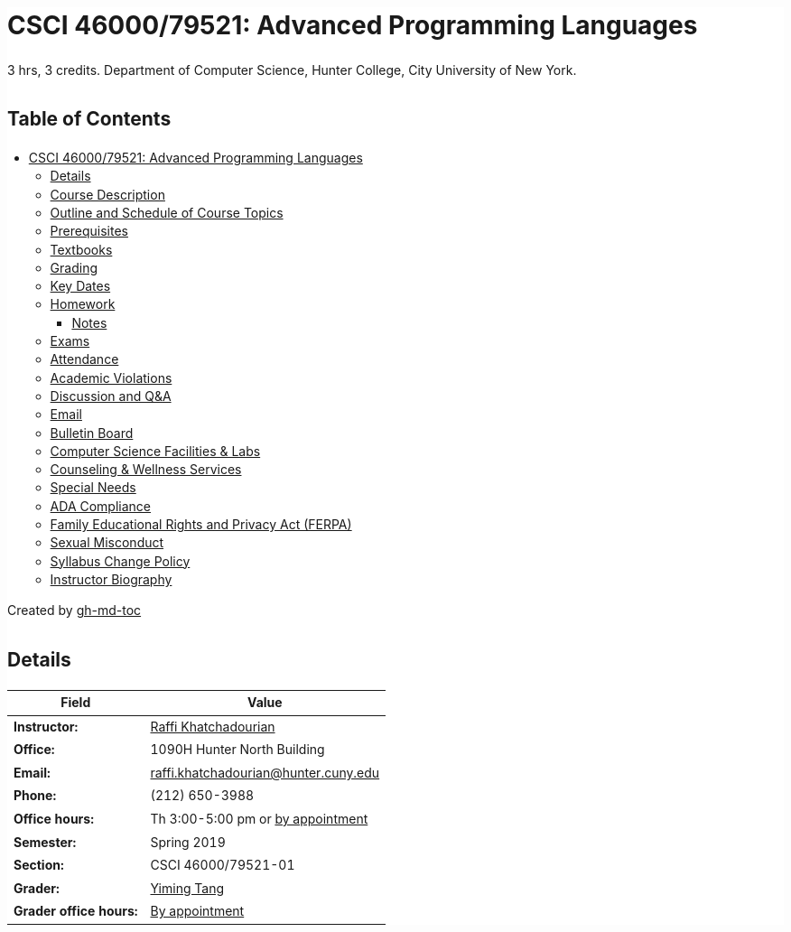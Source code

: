 # CSCI 46000/79521: Advanced Programming Languages
3 hrs, 3 credits. Department of Computer Science, Hunter College, City University of New York.

## Table of Contents

   * [CSCI 46000/79521: Advanced Programming Languages](#csci-4600079521-advanced-programming-languages)
      * [Details](#details)
      * [Course Description](#course-description)
      * [Outline and Schedule of Course Topics](#outline-and-schedule-of-course-topics)
      * [Prerequisites](#prerequisites)
      * [<a href="https://hunter.textbookx.com/institutional/index.php?action=browse#books/1982951" rel="nofollow">Textbooks</a>](#textbooks)
      * [Grading](#grading)
      * [Key Dates](#key-dates)
      * [Homework](#homework)
         * [Notes](#notes)
      * [Exams](#exams)
      * [Attendance](#attendance)
      * [Academic Violations](#academic-violations)
      * [Discussion and Q&amp;A](#discussion-and-qa)
      * [Email](#email)
      * [Bulletin Board](#bulletin-board)
      * [Computer Science Facilities &amp; Labs](#computer-science-facilities--labs)
      * [Counseling &amp; Wellness Services](#counseling--wellness-services)
      * [Special Needs](#special-needs)
      * [ADA Compliance](#ada-compliance)
      * [Family Educational Rights and Privacy Act (FERPA)](#family-educational-rights-and-privacy-act-ferpa)
      * [Sexual Misconduct](#sexual-misconduct)
      * [Syllabus Change Policy](#syllabus-change-policy)
      * [Instructor Biography](#instructor-biography)

Created by [gh-md-toc](https://github.com/ekalinin/github-markdown-toc)

## Details 

Field | Value
----- | -----
**Instructor:** | [Raffi Khatchadourian](http://www.cs.hunter.cuny.edu/~Raffi.Khatchadourian99) 
**Office:** | 1090H Hunter North Building
**Email:** | [raffi.khatchadourian@hunter.cuny.edu](mailto:raffi.khatchadourian@hunter.cuny.edu)
**Phone:** | (212) 650-3988
**Office hours:** | Th 3:00-5:00 pm or [by appointment](http://khatchad.commons.gc.cuny.edu/teaching/appointments)
**Semester:** | Spring 2019
**Section:** | CSCI 46000/79521-01
**Grader:** | [Yiming Tang](mailto:ytang3@gradcenter.cuny.edu)
**Grader office hours:** | [By appointment](https://khatchad.setmore.com/resourcebookingpage/r5cc21551300133063)
